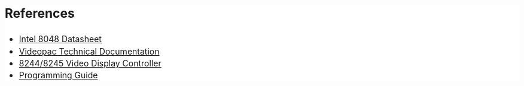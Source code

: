 ## References
- [Intel 8048 Datasheet](http://datasheets.chipdb.org/Intel/MCS48/INTEL-8048.pdf)
- [Videopac Technical Documentation](http://www.videopac.org/tech/)
- [8244/8245 Video Display Controller](http://www.videopac.org/technical/8244_8245.txt)
- [Programming Guide](http://www.videopac.org/programming/)
